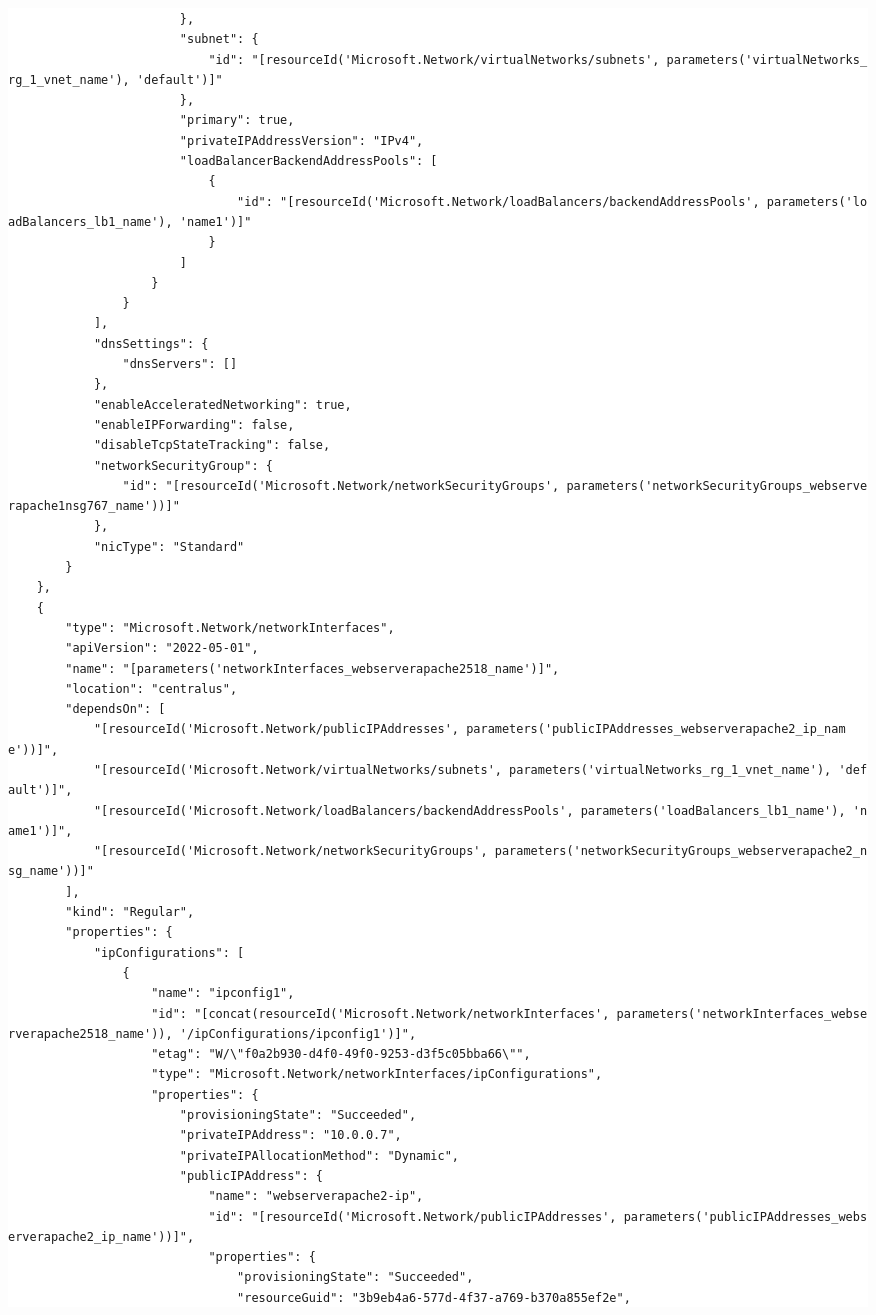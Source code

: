                             },
                            "subnet": {
                                "id": "[resourceId('Microsoft.Network/virtualNetworks/subnets', parameters('virtualNetworks_rg_1_vnet_name'), 'default')]"
                            },
                            "primary": true,
                            "privateIPAddressVersion": "IPv4",
                            "loadBalancerBackendAddressPools": [
                                {
                                    "id": "[resourceId('Microsoft.Network/loadBalancers/backendAddressPools', parameters('loadBalancers_lb1_name'), 'name1')]"
                                }
                            ]
                        }
                    }
                ],
                "dnsSettings": {
                    "dnsServers": []
                },
                "enableAcceleratedNetworking": true,
                "enableIPForwarding": false,
                "disableTcpStateTracking": false,
                "networkSecurityGroup": {
                    "id": "[resourceId('Microsoft.Network/networkSecurityGroups', parameters('networkSecurityGroups_webserverapache1nsg767_name'))]"
                },
                "nicType": "Standard"
            }
        },
        {
            "type": "Microsoft.Network/networkInterfaces",
            "apiVersion": "2022-05-01",
            "name": "[parameters('networkInterfaces_webserverapache2518_name')]",
            "location": "centralus",
            "dependsOn": [
                "[resourceId('Microsoft.Network/publicIPAddresses', parameters('publicIPAddresses_webserverapache2_ip_name'))]",
                "[resourceId('Microsoft.Network/virtualNetworks/subnets', parameters('virtualNetworks_rg_1_vnet_name'), 'default')]",
                "[resourceId('Microsoft.Network/loadBalancers/backendAddressPools', parameters('loadBalancers_lb1_name'), 'name1')]",
                "[resourceId('Microsoft.Network/networkSecurityGroups', parameters('networkSecurityGroups_webserverapache2_nsg_name'))]"
            ],
            "kind": "Regular",
            "properties": {
                "ipConfigurations": [
                    {
                        "name": "ipconfig1",
                        "id": "[concat(resourceId('Microsoft.Network/networkInterfaces', parameters('networkInterfaces_webserverapache2518_name')), '/ipConfigurations/ipconfig1')]",
                        "etag": "W/\"f0a2b930-d4f0-49f0-9253-d3f5c05bba66\"",
                        "type": "Microsoft.Network/networkInterfaces/ipConfigurations",
                        "properties": {
                            "provisioningState": "Succeeded",
                            "privateIPAddress": "10.0.0.7",
                            "privateIPAllocationMethod": "Dynamic",
                            "publicIPAddress": {
                                "name": "webserverapache2-ip",
                                "id": "[resourceId('Microsoft.Network/publicIPAddresses', parameters('publicIPAddresses_webserverapache2_ip_name'))]",
                                "properties": {
                                    "provisioningState": "Succeeded",
                                    "resourceGuid": "3b9eb4a6-577d-4f37-a769-b370a855ef2e",